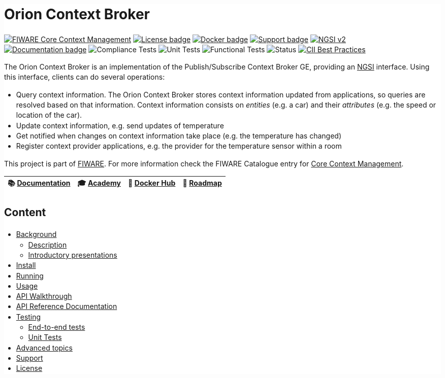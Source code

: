 # <a name="top"></a>Orion Context Broker



[![FIWARE Core Context Management](https://nexus.lab.fiware.org/repository/raw/public/badges/chapters/core.svg)](https://www.fiware.org/developers/catalogue/)
[![License badge](https://img.shields.io/github/license/telefonicaid/fiware-orion.svg)](https://opensource.org/licenses/AGPL-3.0)
[![Docker badge](https://img.shields.io/docker/pulls/fiware/orion.svg)](https://hub.docker.com/r/fiware/orion/)
[![Support badge](https://img.shields.io/badge/tag-fiware--orion-orange.svg?logo=stackoverflow)](http://stackoverflow.com/questions/tagged/fiware-orion)
[![NGSI v2](https://img.shields.io/badge/NGSI-V2-red.svg)](doc/manuals/orion-api.md)
<br>
[![Documentation badge](https://img.shields.io/readthedocs/fiware-orion.svg)](https://fiware-orion.rtfd.io)
![Compliance Tests](https://github.com/telefonicaid/fiware-orion/workflows/Compliance%20Tests/badge.svg)
![Unit Tests](https://github.com/telefonicaid/fiware-orion/workflows/Unit%20Tests/badge.svg)
![Functional Tests](https://github.com/telefonicaid/fiware-orion/workflows/Functional%20Tests/badge.svg)
![Status](https://nexus.lab.fiware.org/static/badges/statuses/orion.svg)
[![CII Best Practices](https://bestpractices.coreinfrastructure.org/projects/4520/badge)](https://bestpractices.coreinfrastructure.org/projects/4520)

The Orion Context Broker is an implementation of the Publish/Subscribe Context
Broker GE, providing an
[NGSI](https://swagger.lab.fiware.org/?url=https://raw.githubusercontent.com/Fiware/specifications/master/OpenAPI/ngsiv2/ngsiv2-openapi.json)
interface. Using this interface, clients can do several operations:

-   Query context information. The Orion Context Broker stores context
    information updated from applications, so queries are resolved based
    on that information. Context information consists on *entities* (e.g. a car)
    and their *attributes* (e.g. the speed or location of the car).
-   Update context information, e.g. send updates of temperature
-   Get notified when changes on context information take place (e.g. the
    temperature has changed)
-   Register context provider applications, e.g. the provider for the temperature sensor within a
    room

This project is part of [FIWARE](https://www.fiware.org/). For more information
check the FIWARE Catalogue entry for
[Core Context Management](https://github.com/Fiware/catalogue/tree/master/core).

| :books: [Documentation](https://fiware-orion.rtfd.io) | :mortar_board: [Academy](https://fiware-academy.readthedocs.io/en/latest/core/orion) | :whale: [Docker Hub](https://hub.docker.com/r/fiware/orion/) | :dart: [Roadmap](doc/roadmap.md) |
|---|---|---|---|

## Content

-   [Background](#background)
    -   [Description](#gei-overall-description)
    -   [Introductory presentations](#introductory-presentations)
-   [Install](#install)
-   [Running](#running)
-   [Usage](#usage)
-   [API Walkthrough](#api-walkthrough)
-   [API Reference Documentation](#api-reference-documentation)
-   [Testing](#testing)
    -   [End-to-end tests](#end-to-end-tests)
    -   [Unit Tests](#unit-tests)
-   [Advanced topics](#advanced-topics)
-   [Support](#support)
-   [License](#license)
